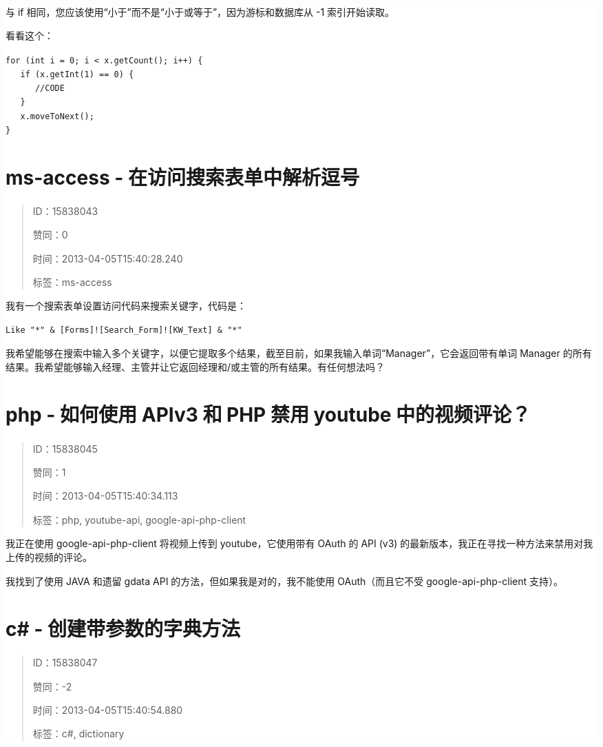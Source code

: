 与 if 相同，您应该使用“小于”而不是“小于或等于”，因为游标和数据库从 -1 索引开始读取。

看看这个：

```
for (int i = 0; i < x.getCount(); i++) {
   if (x.getInt(1) == 0) {
      //CODE
   }
   x.moveToNext();
} 
```

# ms-access - 在访问搜索表单中解析逗号

> ID：15838043
> 
> 赞同：0
> 
> 时间：2013-04-05T15:40:28.240
> 
> 标签：ms-access

我有一个搜索表单设置访问代码来搜索关键字，代码是：

```
Like "*" & [Forms]![Search_Form]![KW_Text] & "*" 
```

我希望能够在搜索中输入多个关键字，以便它提取多个结果，截至目前，如果我输入单词“Manager”，它会返回带有单词 Manager 的所有结果。我希望能够输入经理、主管并让它返回经理和/或主管的所有结果。有任何想法吗？

# php - 如何使用 APIv3 和 PHP 禁用 youtube 中的视频评论？

> ID：15838045
> 
> 赞同：1
> 
> 时间：2013-04-05T15:40:34.113
> 
> 标签：php, youtube-api, google-api-php-client

我正在使用 google-api-php-client 将视频上传到 youtube，它使用带有 OAuth 的 API (v3) 的最新版本，我正在寻找一种方法来禁用对我上传的视频的评论。

我找到了使用 JAVA 和遗留 gdata API 的方法，但如果我是对的，我不能使用 OAuth（而且它不受 google-api-php-client 支持）。

# c# - 创建带参数的字典方法

> ID：15838047
> 
> 赞同：-2
> 
> 时间：2013-04-05T15:40:54.880
> 
> 标签：c#, dictionary
